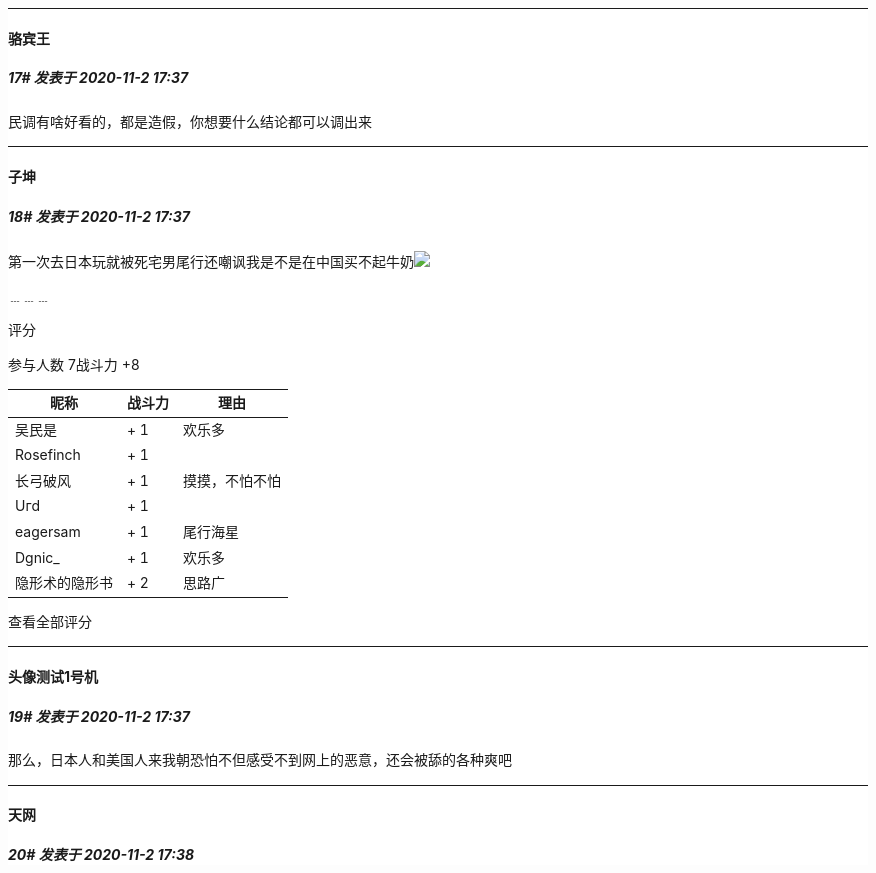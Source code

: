 -----

####  骆宾王  
##### 17#       发表于 2020-11-2 17:37


民调有啥好看的，都是造假，你想要什么结论都可以调出来


-----

####  子坤  
##### 18#       发表于 2020-11-2 17:37


第一次去日本玩就被死宅男尾行还嘲讽我是不是在中国买不起牛奶<img src="https://static.saraba1st.com/image/smiley/face2017/002.png" referrerpolicy="no-referrer">


﹍﹍﹍

评分


 参与人数 7战斗力 +8

|昵称|战斗力|理由|
|----|---|---|
| 吴民是| + 1|欢乐多|
| Rosefinch| + 1||
| 长弓破风| + 1|摸摸，不怕不怕|
| Uгd| + 1||
| eagersam| + 1|尾行海星|
| Dgnic_| + 1|欢乐多|
| 隐形术的隐形书| + 2|思路广|


查看全部评分


-----

####  头像测试1号机  
##### 19#       发表于 2020-11-2 17:37


那么，日本人和美国人来我朝恐怕不但感受不到网上的恶意，还会被舔的各种爽吧


-----

####  天网  
##### 20#       发表于 2020-11-2 17:38
